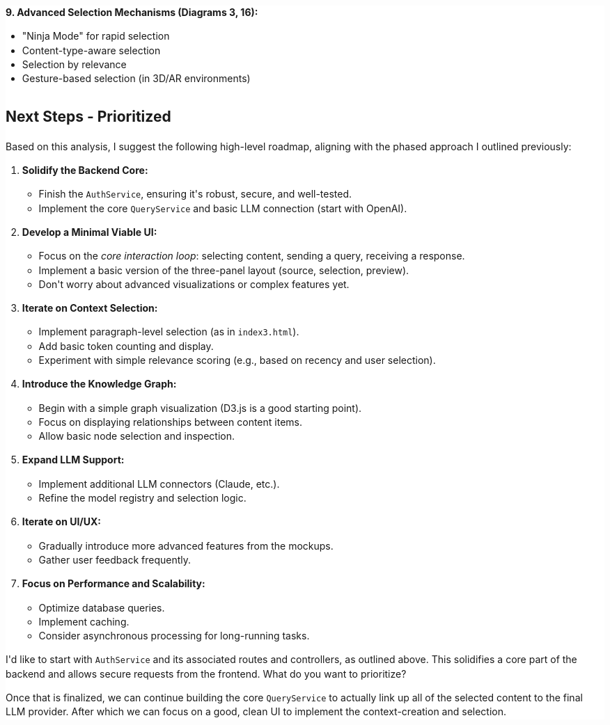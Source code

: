 **9. Advanced Selection Mechanisms (Diagrams 3, 16):**

*   "Ninja Mode" for rapid selection
*   Content-type-aware selection
*   Selection by relevance
*   Gesture-based selection (in 3D/AR environments)

## Next Steps - Prioritized

Based on this analysis, I suggest the following high-level roadmap, aligning with the phased approach I outlined previously:

1.  **Solidify the Backend Core:**
    *   Finish the `AuthService`, ensuring it's robust, secure, and well-tested.
    *   Implement the core `QueryService` and basic LLM connection (start with OpenAI).

2.  **Develop a Minimal Viable UI:**
    *   Focus on the *core interaction loop*:  selecting content, sending a query, receiving a response.
    *   Implement a basic version of the three-panel layout (source, selection, preview).
    *   Don't worry about advanced visualizations or complex features yet.

3.  **Iterate on Context Selection:**
    *   Implement paragraph-level selection (as in `index3.html`).
    *   Add basic token counting and display.
    *   Experiment with simple relevance scoring (e.g., based on recency and user selection).

4.  **Introduce the Knowledge Graph:**
    *   Begin with a simple graph visualization (D3.js is a good starting point).
    *   Focus on displaying relationships between content items.
    *   Allow basic node selection and inspection.

5.  **Expand LLM Support:**
    *   Implement additional LLM connectors (Claude, etc.).
    *   Refine the model registry and selection logic.

6.  **Iterate on UI/UX:**
    *   Gradually introduce more advanced features from the mockups.
    *   Gather user feedback frequently.

7.  **Focus on Performance and Scalability:**
    *   Optimize database queries.
    *   Implement caching.
    *   Consider asynchronous processing for long-running tasks.

I'd like to start with `AuthService` and its associated routes and controllers, as outlined above. This solidifies a core part of the backend and allows secure requests from the frontend. What do you want to prioritize?

Once that is finalized, we can continue building the core `QueryService` to actually link up all of the selected content to the final LLM provider. After which we can focus on a good, clean UI to implement the context-creation and selection.

